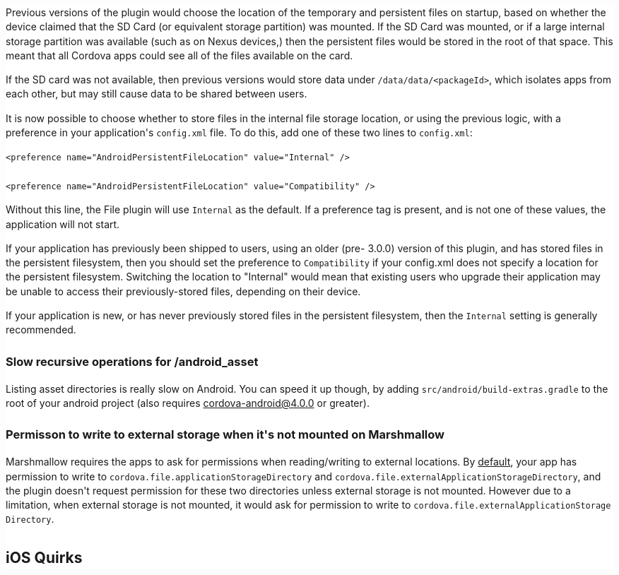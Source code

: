 Previous versions of the plugin would choose the location of the temporary and
persistent files on startup, based on whether the device claimed that the SD
Card (or equivalent storage partition) was mounted. If the SD Card was mounted,
or if a large internal storage partition was available (such as on Nexus
devices,) then the persistent files would be stored in the root of that space.
This meant that all Cordova apps could see all of the files available on the
card.

If the SD card was not available, then previous versions would store data under
`/data/data/<packageId>`, which isolates apps from each other, but may still
cause data to be shared between users.

It is now possible to choose whether to store files in the internal file
storage location, or using the previous logic, with a preference in your
application's `config.xml` file. To do this, add one of these two lines to
`config.xml`:

    <preference name="AndroidPersistentFileLocation" value="Internal" />

    <preference name="AndroidPersistentFileLocation" value="Compatibility" />

Without this line, the File plugin will use `Internal` as the default. If
a preference tag is present, and is not one of these values, the application
will not start.

If your application has previously been shipped to users, using an older (pre-
3.0.0) version of this plugin, and has stored files in the persistent filesystem,
then you should set the preference to `Compatibility` if your config.xml does not specify a location for the persistent filesystem. Switching the location to
"Internal" would mean that existing users who upgrade their application may be
unable to access their previously-stored files, depending on their device.

If your application is new, or has never previously stored files in the
persistent filesystem, then the `Internal` setting is generally recommended.

### Slow recursive operations for /android_asset

Listing asset directories is really slow on Android. You can speed it up though, by
adding `src/android/build-extras.gradle` to the root of your android project (also
requires cordova-android@4.0.0 or greater).

### Permisson to write to external storage when it's not mounted on Marshmallow

Marshmallow requires the apps to ask for permissions when reading/writing to external locations. By
[default](http://developer.android.com/guide/topics/data/data-storage.html#filesExternal), your app has permission to write to
`cordova.file.applicationStorageDirectory` and `cordova.file.externalApplicationStorageDirectory`, and the plugin doesn't request permission
for these two directories unless external storage is not mounted. However due to a limitation, when external storage is not mounted, it would ask for
permission to write to `cordova.file.externalApplicationStorageDirectory`.

## iOS Quirks

